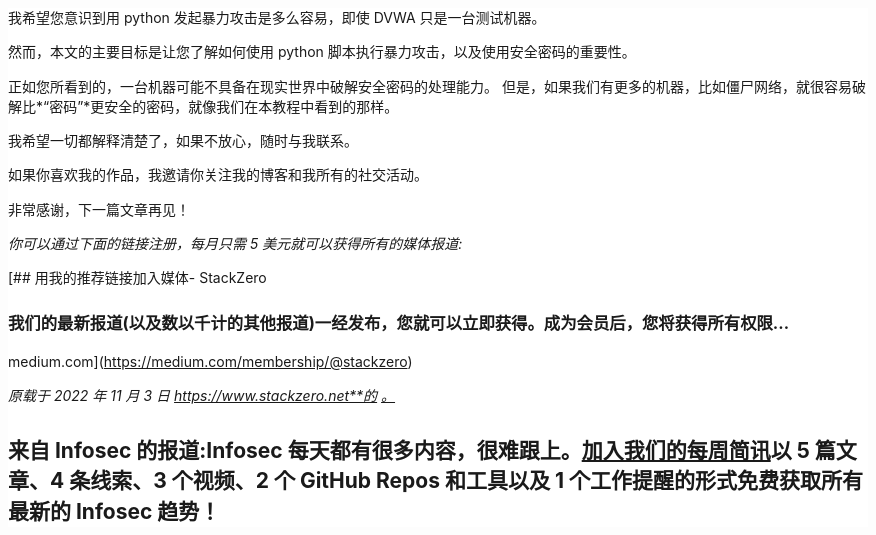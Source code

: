 我希望您意识到用 python 发起暴力攻击是多么容易，即使 DVWA 只是一台测试机器。

然而，本文的主要目标是让您了解如何使用 python 脚本执行暴力攻击，以及使用安全密码的重要性。

正如您所看到的，一台机器可能不具备在现实世界中破解安全密码的处理能力。
但是，如果我们有更多的机器，比如僵尸网络，就很容易破解比*“密码”*更安全的密码，就像我们在本教程中看到的那样。

我希望一切都解释清楚了，如果不放心，随时与我联系。

如果你喜欢我的作品，我邀请你关注我的博客和我所有的社交活动。

非常感谢，下一篇文章再见！

*你可以通过下面的链接注册，每月只需 5 美元就可以获得所有的媒体报道:*

[](https://medium.com/membership/@stackzero) [## 用我的推荐链接加入媒体- StackZero

### 我们的最新报道(以及数以千计的其他报道)一经发布，您就可以立即获得。成为会员后，您将获得所有权限…

medium.com](https://medium.com/membership/@stackzero) 

*原载于 2022 年 11 月 3 日 https://www.stackzero.net**的* [*。*](https://www.stackzero.net/brute-force-dvwa-python/)

## 来自 Infosec 的报道:Infosec 每天都有很多内容，很难跟上。[加入我们的每周简讯](https://weekly.infosecwriteups.com/)以 5 篇文章、4 条线索、3 个视频、2 个 GitHub Repos 和工具以及 1 个工作提醒的形式免费获取所有最新的 Infosec 趋势！